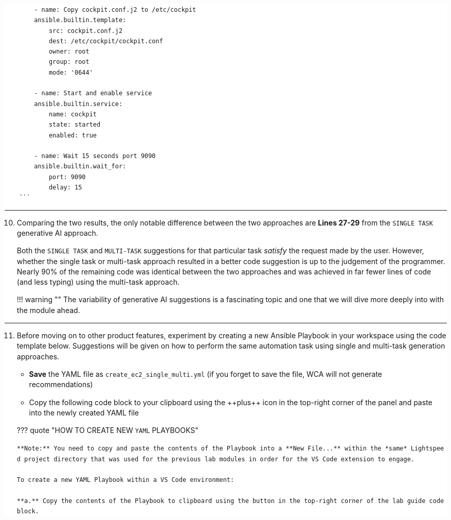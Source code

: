             - name: Copy cockpit.conf.j2 to /etc/cockpit
            ansible.builtin.template:
                src: cockpit.conf.j2
                dest: /etc/cockpit/cockpit.conf
                owner: root
                group: root
                mode: '0644'

            - name: Start and enable service
            ansible.builtin.service:
                name: cockpit
                state: started
                enabled: true

            - name: Wait 15 seconds port 9090
            ansible.builtin.wait_for:
                port: 9090
                delay: 15
        ```

---

10. Comparing the two results, the only notable difference between the two approaches are **Lines 27-29** from the `SINGLE TASK` generative AI approach.

    Both the `SINGLE TASK` and `MULTI-TASK` suggestions for that particular task *satisfy* the request made by the user. However, whether the single task or multi-task approach resulted in a better code suggestion is up to the judgement of the programmer. Nearly 90% of the remaining code was identical between the two approaches and was achieved in far fewer lines of code (and less typing) using the multi-task approach.

    !!! warning ""
        The variability of generative AI suggestions is a fascinating topic and one that we will dive more deeply into with the module ahead.

---

11. Before moving on to other product features, experiment by creating a new Ansible Playbook in your workspace using the code template below. Suggestions will be given on how to perform the same automation task using single and multi-task generation approaches.

    - **Save** the YAML file as `create_ec2_single_multi.yml` (if you forget to save the file, WCA will not generate recommendations)

    - Copy the following code block to your clipboard using the ++plus++ icon in the top-right corner of the panel and paste into the newly created YAML file

    ??? quote "HOW TO CREATE NEW `YAML` PLAYBOOKS"

        **Note:** You need to copy and paste the contents of the Playbook into a **New File...** within the *same* Lightspeed project directory that was used for the previous lab modules in order for the VS Code extension to engage.

        To create a new YAML Playbook within a VS Code environment:
        
        **a.** Copy the contents of the Playbook to clipboard using the button in the top-right corner of the lab guide code block.
        